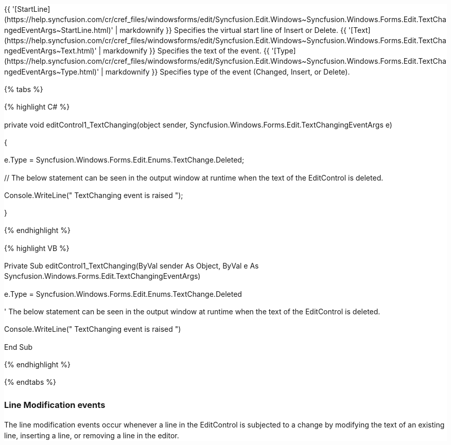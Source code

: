 <tr>
<td>
{{ '[StartLine](https://help.syncfusion.com/cr/cref_files/windowsforms/edit/Syncfusion.Edit.Windows~Syncfusion.Windows.Forms.Edit.TextChangedEventArgs~StartLine.html)' | markdownify }}</td><td>
Specifies the virtual start line of Insert or Delete.</td></tr>
<tr>
<td>
{{ '[Text](https://help.syncfusion.com/cr/cref_files/windowsforms/edit/Syncfusion.Edit.Windows~Syncfusion.Windows.Forms.Edit.TextChangedEventArgs~Text.html)' | markdownify }}</td><td>
Specifies the text of the event.</td></tr>
<tr>
<td>
{{ '[Type](https://help.syncfusion.com/cr/cref_files/windowsforms/edit/Syncfusion.Edit.Windows~Syncfusion.Windows.Forms.Edit.TextChangedEventArgs~Type.html)' | markdownify }}</td><td>
Specifies type of the event (Changed, Insert, or Delete).</td></tr>
</table>

{% tabs %}

{% highlight C# %}

private void editControl1_TextChanging(object sender, Syncfusion.Windows.Forms.Edit.TextChangingEventArgs e)

{

   e.Type = Syncfusion.Windows.Forms.Edit.Enums.TextChange.Deleted;

   // The below statement can be seen in the output window at runtime when the text of the EditControl is deleted.

   Console.WriteLine(" TextChanging event is raised ");

}

{% endhighlight %}


{% highlight VB %}

Private Sub editControl1_TextChanging(ByVal sender As Object, ByVal e As Syncfusion.Windows.Forms.Edit.TextChangingEventArgs)

   e.Type = Syncfusion.Windows.Forms.Edit.Enums.TextChange.Deleted

   ' The below statement can be seen in the output window at runtime when the text of the EditControl is deleted. 

   Console.WriteLine(" TextChanging event is raised ")

End Sub

{% endhighlight %}

{% endtabs %}

### Line Modification events

The line modification events occur whenever a line in the EditControl is subjected to a change by modifying the text of an existing line, inserting a line, or removing a line in the editor.
